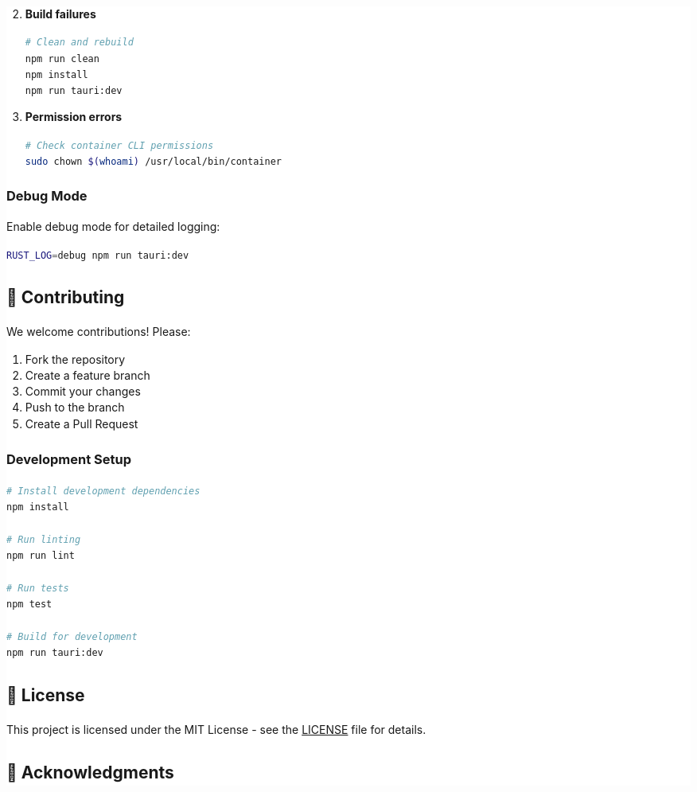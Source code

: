 2. **Build failures**
   ```bash
   # Clean and rebuild
   npm run clean
   npm install
   npm run tauri:dev
   ```

3. **Permission errors**
   ```bash
   # Check container CLI permissions
   sudo chown $(whoami) /usr/local/bin/container
   ```

### Debug Mode

Enable debug mode for detailed logging:

```bash
RUST_LOG=debug npm run tauri:dev
```

## 🤝 Contributing

We welcome contributions! Please:

1. Fork the repository
2. Create a feature branch
3. Commit your changes
4. Push to the branch
5. Create a Pull Request

### Development Setup

```bash
# Install development dependencies
npm install

# Run linting
npm run lint

# Run tests
npm test

# Build for development
npm run tauri:dev
```

## 📝 License

This project is licensed under the MIT License - see the [LICENSE](LICENSE) file for details.

## 🙏 Acknowledgments
